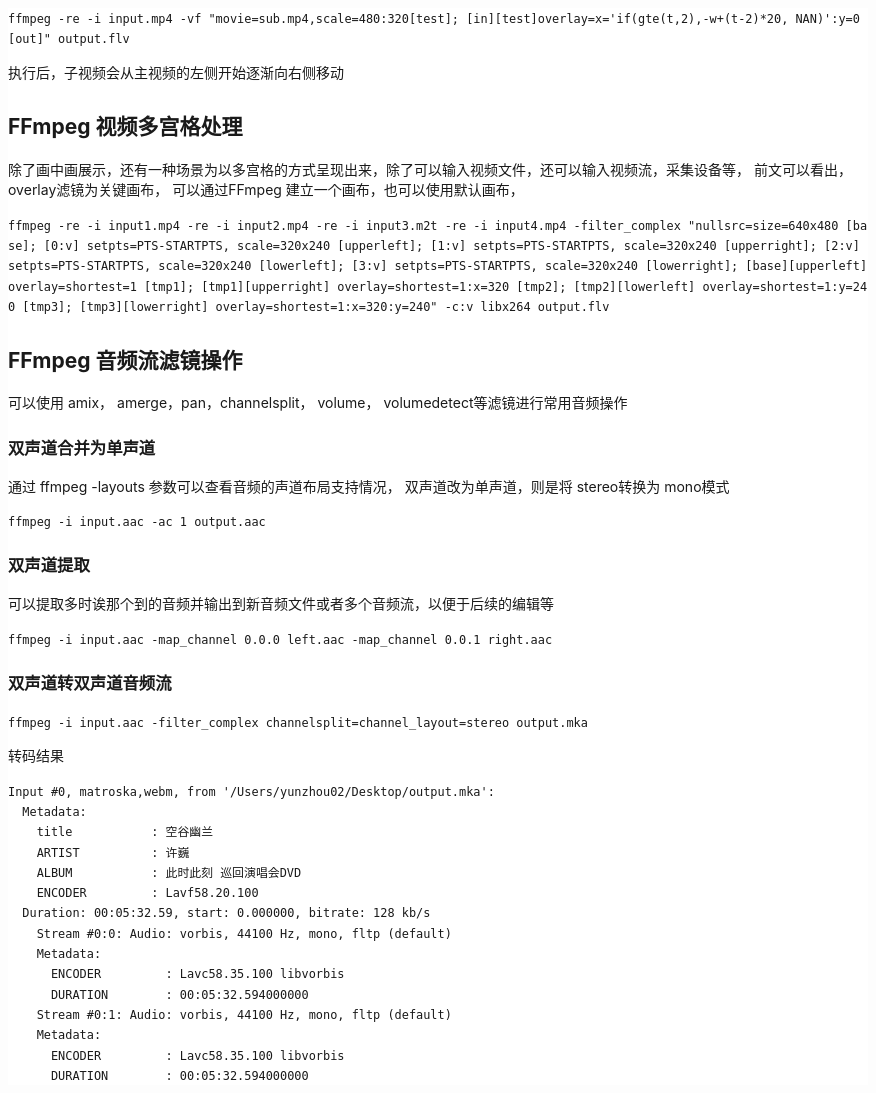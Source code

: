 ```
ffmpeg -re -i input.mp4 -vf "movie=sub.mp4,scale=480:320[test]; [in][test]overlay=x='if(gte(t,2),-w+(t-2)*20, NAN)':y=0 [out]" output.flv
```

执行后，子视频会从主视频的左侧开始逐渐向右侧移动  

## FFmpeg 视频多宫格处理

除了画中画展示，还有一种场景为以多宫格的方式呈现出来，除了可以输入视频文件，还可以输入视频流，采集设备等， 前文可以看出，overlay滤镜为关键画布， 可以通过FFmpeg 建立一个画布，也可以使用默认画布， 

```
ffmpeg -re -i input1.mp4 -re -i input2.mp4 -re -i input3.m2t -re -i input4.mp4 -filter_complex "nullsrc=size=640x480 [base]; [0:v] setpts=PTS-STARTPTS, scale=320x240 [upperleft]; [1:v] setpts=PTS-STARTPTS, scale=320x240 [upperright]; [2:v] setpts=PTS-STARTPTS, scale=320x240 [lowerleft]; [3:v] setpts=PTS-STARTPTS, scale=320x240 [lowerright]; [base][upperleft] overlay=shortest=1 [tmp1]; [tmp1][upperright] overlay=shortest=1:x=320 [tmp2]; [tmp2][lowerleft] overlay=shortest=1:y=240 [tmp3]; [tmp3][lowerright] overlay=shortest=1:x=320:y=240" -c:v libx264 output.flv

```


## FFmpeg 音频流滤镜操作

可以使用 amix， amerge，pan，channelsplit， volume， volumedetect等滤镜进行常用音频操作   

### 双声道合并为单声道

通过 ffmpeg -layouts 参数可以查看音频的声道布局支持情况， 双声道改为单声道，则是将 stereo转换为 mono模式

```
ffmpeg -i input.aac -ac 1 output.aac
```

### 双声道提取

可以提取多时诶那个到的音频并输出到新音频文件或者多个音频流，以便于后续的编辑等

```
ffmpeg -i input.aac -map_channel 0.0.0 left.aac -map_channel 0.0.1 right.aac
```

### 双声道转双声道音频流

```
ffmpeg -i input.aac -filter_complex channelsplit=channel_layout=stereo output.mka
```

转码结果

```
Input #0, matroska,webm, from '/Users/yunzhou02/Desktop/output.mka':
  Metadata:
    title           : 空谷幽兰
    ARTIST          : 许巍
    ALBUM           : 此时此刻 巡回演唱会DVD
    ENCODER         : Lavf58.20.100
  Duration: 00:05:32.59, start: 0.000000, bitrate: 128 kb/s
    Stream #0:0: Audio: vorbis, 44100 Hz, mono, fltp (default)
    Metadata:
      ENCODER         : Lavc58.35.100 libvorbis
      DURATION        : 00:05:32.594000000
    Stream #0:1: Audio: vorbis, 44100 Hz, mono, fltp (default)
    Metadata:
      ENCODER         : Lavc58.35.100 libvorbis
      DURATION        : 00:05:32.594000000
```
